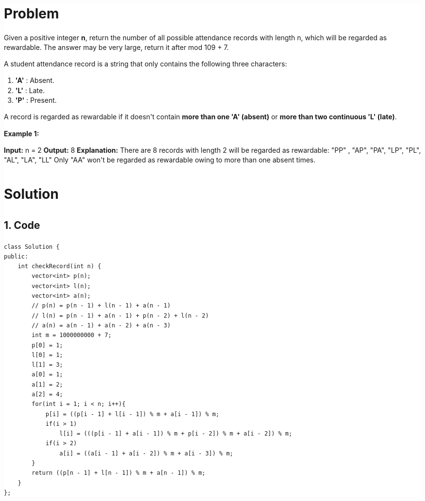 # **Problem**
Given a positive integer  **n**, return the number of all possible attendance records with length n, which will be regarded as rewardable. The answer may be very large, return it after mod 109  + 7.

A student attendance record is a string that only contains the following three characters:

1.  **'A'**  : Absent.
2.  **'L'**  : Late.
3.  **'P'**  : Present.

A record is regarded as rewardable if it doesn't contain  **more than one 'A' (absent)**  or  **more than two continuous 'L' (late)**.

**Example 1:**  

**Input:** n = 2
**Output:** 8 
**Explanation:**
There are 8 records with length 2 will be regarded as rewardable:
"PP" , "AP", "PA", "LP", "PL", "AL", "LA", "LL"
Only "AA" won't be regarded as rewardable owing to more than one absent times.

# **Solution**

## 1. Code
```
class Solution {
public:
    int checkRecord(int n) {
        vector<int> p(n);
        vector<int> l(n);
        vector<int> a(n);
        // p(n) = p(n - 1) + l(n - 1) + a(n - 1)
        // l(n) = p(n - 1) + a(n - 1) + p(n - 2) + l(n - 2)
        // a(n) = a(n - 1) + a(n - 2) + a(n - 3)
        int m = 1000000000 + 7;
        p[0] = 1;
        l[0] = 1;
        l[1] = 3;
        a[0] = 1;
        a[1] = 2;
        a[2] = 4;
        for(int i = 1; i < n; i++){
            p[i] = ((p[i - 1] + l[i - 1]) % m + a[i - 1]) % m;
            if(i > 1)
                l[i] = (((p[i - 1] + a[i - 1]) % m + p[i - 2]) % m + a[i - 2]) % m;
            if(i > 2)
                a[i] = ((a[i - 1] + a[i - 2]) % m + a[i - 3]) % m;
        }
        return ((p[n - 1] + l[n - 1]) % m + a[n - 1]) % m;
    }
};
```
